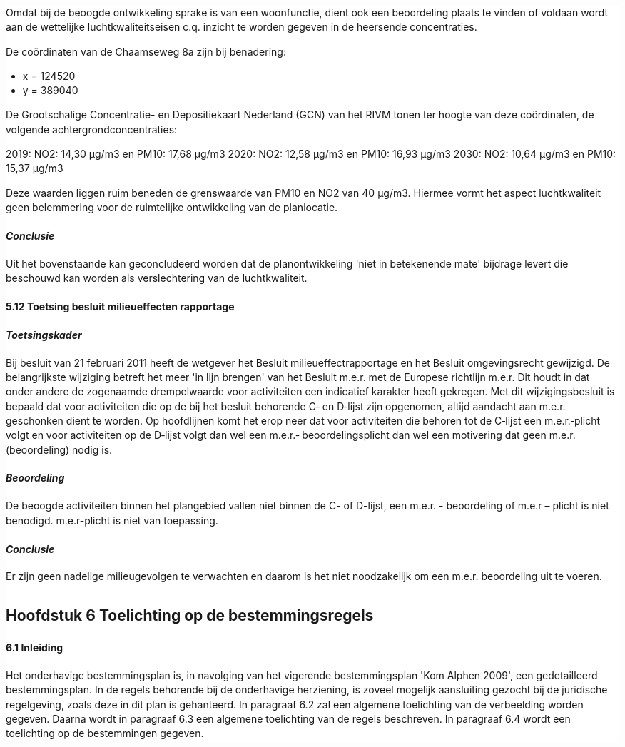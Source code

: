 Omdat bij de beoogde ontwikkeling sprake is van een woonfunctie, dient ook een beoordeling plaats te vinden of voldaan wordt aan de wettelijke luchtkwaliteitseisen c.q. inzicht te worden gegeven in de heersende concentraties.

De coördinaten van de Chaamseweg 8a zijn bij benadering:

- x = 124520
- y = 389040

De Grootschalige Concentratie- en Depositiekaart Nederland (GCN) van het RIVM tonen ter hoogte van deze coördinaten, de volgende achtergrondconcentraties:

2019: NO2: 14,30 µg/m3 en PM10: 17,68 µg/m3 2020: NO2: 12,58 µg/m3 en PM10: 16,93 µg/m3 2030: NO2: 10,64 µg/m3 en PM10: 15,37 µg/m3

Deze waarden liggen ruim beneden de grenswaarde van PM10 en NO2 van 40 µg/m3. Hiermee vormt het aspect luchtkwaliteit geen belemmering voor de ruimtelijke ontwikkeling van de planlocatie.

#### *Conclusie*

Uit het bovenstaande kan geconcludeerd worden dat de planontwikkeling 'niet in betekenende mate' bijdrage levert die beschouwd kan worden als verslechtering van de luchtkwaliteit.

#### <span id="page-37-0"></span>**5.12 Toetsing besluit milieueffecten rapportage**

#### *Toetsingskader*

Bij besluit van 21 februari 2011 heeft de wetgever het Besluit milieueffectrapportage en het Besluit omgevingsrecht gewijzigd. De belangrijkste wijziging betreft het meer 'in lijn brengen' van het Besluit m.e.r. met de Europese richtlijn m.e.r. Dit houdt in dat onder andere de zogenaamde drempelwaarde voor activiteiten een indicatief karakter heeft gekregen. Met dit wijzigingsbesluit is bepaald dat voor activiteiten die op de bij het besluit behorende C‐ en D‐lijst zijn opgenomen, altijd aandacht aan m.e.r. geschonken dient te worden. Op hoofdlijnen komt het erop neer dat voor activiteiten die behoren tot de C‐lijst een m.e.r.‐plicht volgt en voor activiteiten op de D‐lijst volgt dan wel een m.e.r.‐ beoordelingsplicht dan wel een motivering dat geen m.e.r.(beoordeling) nodig is.

#### *Beoordeling*

De beoogde activiteiten binnen het plangebied vallen niet binnen de C- of D-lijst, een m.e.r. - beoordeling of m.e.r – plicht is niet benodigd. m.e.r-plicht is niet van toepassing.

#### *Conclusie*

Er zijn geen nadelige milieugevolgen te verwachten en daarom is het niet noodzakelijk om een m.e.r. beoordeling uit te voeren.

## <span id="page-38-0"></span>**Hoofdstuk 6 Toelichting op de bestemmingsregels**

#### <span id="page-38-1"></span>**6.1 Inleiding**

Het onderhavige bestemmingsplan is, in navolging van het vigerende bestemmingsplan 'Kom Alphen 2009', een gedetailleerd bestemmingsplan. In de regels behorende bij de onderhavige herziening, is zoveel mogelijk aansluiting gezocht bij de juridische regelgeving, zoals deze in dit plan is gehanteerd. In paragraaf 6.2 zal een algemene toelichting van de verbeelding worden gegeven. Daarna wordt in paragraaf 6.3 een algemene toelichting van de regels beschreven. In paragraaf 6.4 wordt een toelichting op de bestemmingen gegeven.
